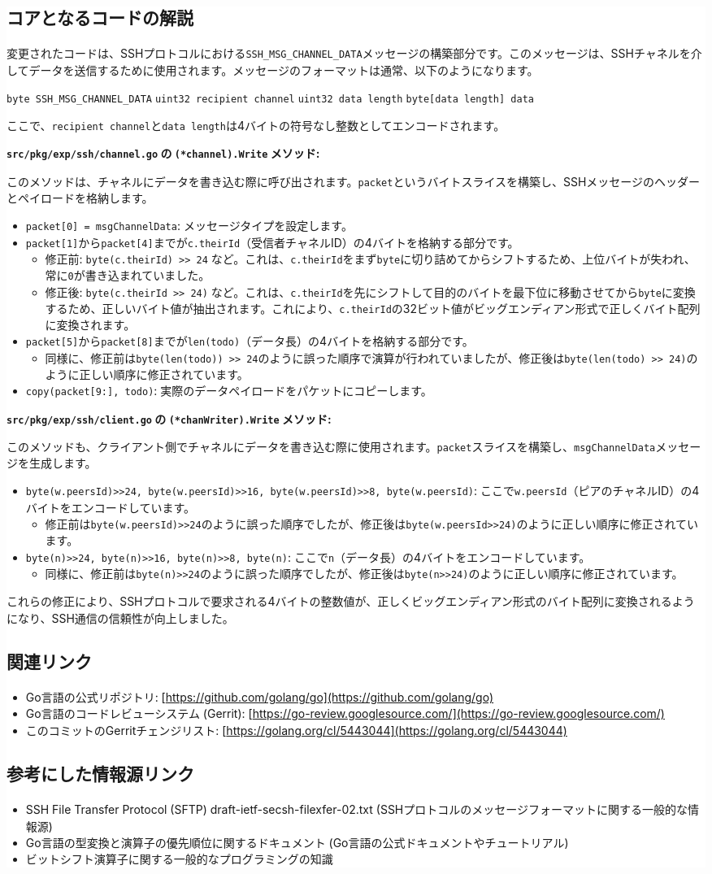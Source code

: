 ## コアとなるコードの解説

変更されたコードは、SSHプロトコルにおける`SSH_MSG_CHANNEL_DATA`メッセージの構築部分です。このメッセージは、SSHチャネルを介してデータを送信するために使用されます。メッセージのフォーマットは通常、以下のようになります。

`byte SSH_MSG_CHANNEL_DATA`
`uint32 recipient channel`
`uint32 data length`
`byte[data length] data`

ここで、`recipient channel`と`data length`は4バイトの符号なし整数としてエンコードされます。

**`src/pkg/exp/ssh/channel.go` の `(*channel).Write` メソッド:**

このメソッドは、チャネルにデータを書き込む際に呼び出されます。`packet`というバイトスライスを構築し、SSHメッセージのヘッダーとペイロードを格納します。

*   `packet[0] = msgChannelData`: メッセージタイプを設定します。
*   `packet[1]`から`packet[4]`までが`c.theirId`（受信者チャネルID）の4バイトを格納する部分です。
    *   修正前: `byte(c.theirId) >> 24` など。これは、`c.theirId`をまず`byte`に切り詰めてからシフトするため、上位バイトが失われ、常に`0`が書き込まれていました。
    *   修正後: `byte(c.theirId >> 24)` など。これは、`c.theirId`を先にシフトして目的のバイトを最下位に移動させてから`byte`に変換するため、正しいバイト値が抽出されます。これにより、`c.theirId`の32ビット値がビッグエンディアン形式で正しくバイト配列に変換されます。
*   `packet[5]`から`packet[8]`までが`len(todo)`（データ長）の4バイトを格納する部分です。
    *   同様に、修正前は`byte(len(todo)) >> 24`のように誤った順序で演算が行われていましたが、修正後は`byte(len(todo) >> 24)`のように正しい順序に修正されています。
*   `copy(packet[9:], todo)`: 実際のデータペイロードをパケットにコピーします。

**`src/pkg/exp/ssh/client.go` の `(*chanWriter).Write` メソッド:**

このメソッドも、クライアント側でチャネルにデータを書き込む際に使用されます。`packet`スライスを構築し、`msgChannelData`メッセージを生成します。

*   `byte(w.peersId)>>24, byte(w.peersId)>>16, byte(w.peersId)>>8, byte(w.peersId)`: ここで`w.peersId`（ピアのチャネルID）の4バイトをエンコードしています。
    *   修正前は`byte(w.peersId)>>24`のように誤った順序でしたが、修正後は`byte(w.peersId>>24)`のように正しい順序に修正されています。
*   `byte(n)>>24, byte(n)>>16, byte(n)>>8, byte(n)`: ここで`n`（データ長）の4バイトをエンコードしています。
    *   同様に、修正前は`byte(n)>>24`のように誤った順序でしたが、修正後は`byte(n>>24)`のように正しい順序に修正されています。

これらの修正により、SSHプロトコルで要求される4バイトの整数値が、正しくビッグエンディアン形式のバイト配列に変換されるようになり、SSH通信の信頼性が向上しました。

## 関連リンク

*   Go言語の公式リポジトリ: [https://github.com/golang/go](https://github.com/golang/go)
*   Go言語のコードレビューシステム (Gerrit): [https://go-review.googlesource.com/](https://go-review.googlesource.com/)
*   このコミットのGerritチェンジリスト: [https://golang.org/cl/5443044](https://golang.org/cl/5443044)

## 参考にした情報源リンク

*   SSH File Transfer Protocol (SFTP) draft-ietf-secsh-filexfer-02.txt (SSHプロトコルのメッセージフォーマットに関する一般的な情報源)
*   Go言語の型変換と演算子の優先順位に関するドキュメント (Go言語の公式ドキュメントやチュートリアル)
*   ビットシフト演算子に関する一般的なプログラミングの知識
